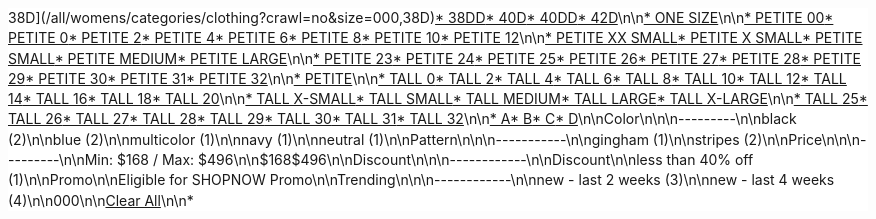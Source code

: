 38D](/all/womens/categories/clothing?crawl=no&size=000,38D)[*   38DD](/all/womens/categories/clothing?crawl=no&size=000,38DD)[*   40D](/all/womens/categories/clothing?crawl=no&size=000,40D)[*   40DD](/all/womens/categories/clothing?crawl=no&size=000,40DD)[*   42D](/all/womens/categories/clothing?crawl=no&size=000,42D)\n\n[*   ONE SIZE](/all/womens/categories/clothing?crawl=no&size=000,ONE%20SIZE)\n\n[*   PETITE 00](/all/womens/categories/clothing?crawl=no&size=000,PETITE%2000)[*   PETITE 0](/all/womens/categories/clothing?crawl=no&size=000,PETITE%200)[*   PETITE 2](/all/womens/categories/clothing?crawl=no&size=000,PETITE%202)[*   PETITE 4](/all/womens/categories/clothing?crawl=no&size=000,PETITE%204)[*   PETITE 6](/all/womens/categories/clothing?crawl=no&size=000,PETITE%206)[*   PETITE 8](/all/womens/categories/clothing?crawl=no&size=000,PETITE%208)[*   PETITE 10](/all/womens/categories/clothing?crawl=no&size=000,PETITE%2010)[*   PETITE 12](/all/womens/categories/clothing?crawl=no&size=000,PETITE%2012)\n\n[*   PETITE XX SMALL](/all/womens/categories/clothing?crawl=no&size=000,PETITE%20XX%20SMALL)[*   PETITE X SMALL](/all/womens/categories/clothing?crawl=no&size=000,PETITE%20X%20SMALL)[*   PETITE SMALL](/all/womens/categories/clothing?crawl=no&size=000,PETITE%20SMALL)[*   PETITE MEDIUM](/all/womens/categories/clothing?crawl=no&size=000,PETITE%20MEDIUM)[*   PETITE LARGE](/all/womens/categories/clothing?crawl=no&size=000,PETITE%20LARGE)\n\n[*   PETITE 23](/all/womens/categories/clothing?crawl=no&size=000,PETITE%2023)[*   PETITE 24](/all/womens/categories/clothing?crawl=no&size=000,PETITE%2024)[*   PETITE 25](/all/womens/categories/clothing?crawl=no&size=000,PETITE%2025)[*   PETITE 26](/all/womens/categories/clothing?crawl=no&size=000,PETITE%2026)[*   PETITE 27](/all/womens/categories/clothing?crawl=no&size=000,PETITE%2027)[*   PETITE 28](/all/womens/categories/clothing?crawl=no&size=000,PETITE%2028)[*   PETITE 29](/all/womens/categories/clothing?crawl=no&size=000,PETITE%2029)[*   PETITE 30](/all/womens/categories/clothing?crawl=no&size=000,PETITE%2030)[*   PETITE 31](/all/womens/categories/clothing?crawl=no&size=000,PETITE%2031)[*   PETITE 32](/all/womens/categories/clothing?crawl=no&size=000,PETITE%2032)\n\n[*   PETITE](/all/womens/categories/clothing?crawl=no&size=000,PETITE)\n\n[*   TALL 0](/all/womens/categories/clothing?crawl=no&size=000,TALL%20SIZE%200)[*   TALL 2](/all/womens/categories/clothing?crawl=no&size=000,TALL%202)[*   TALL 4](/all/womens/categories/clothing?crawl=no&size=000,TALL%204)[*   TALL 6](/all/womens/categories/clothing?crawl=no&size=000,TALL%206)[*   TALL 8](/all/womens/categories/clothing?crawl=no&size=000,TALL%208)[*   TALL 10](/all/womens/categories/clothing?crawl=no&size=000,TALL%2010)[*   TALL 12](/all/womens/categories/clothing?crawl=no&size=000,TALL%2012)[*   TALL 14](/all/womens/categories/clothing?crawl=no&size=000,TALL%2014)[*   TALL 16](/all/womens/categories/clothing?crawl=no&size=000,TALL%2016)[*   TALL 18](/all/womens/categories/clothing?crawl=no&size=000,TALL%2018)[*   TALL 20](/all/womens/categories/clothing?crawl=no&size=000,TALL%2020)\n\n[*   TALL X-SMALL](/all/womens/categories/clothing?crawl=no&size=000,TALL%20X-SMALL)[*   TALL SMALL](/all/womens/categories/clothing?crawl=no&size=000,TALL%20SMALL)[*   TALL MEDIUM](/all/womens/categories/clothing?crawl=no&size=000,TALL%20MEDIUM)[*   TALL LARGE](/all/womens/categories/clothing?crawl=no&size=000,TALL%20LARGE)[*   TALL X-LARGE](/all/womens/categories/clothing?crawl=no&size=000,TALL%20X-LARGE)\n\n[*   TALL 25](/all/womens/categories/clothing?crawl=no&size=000,TALL%2025)[*   TALL 26](/all/womens/categories/clothing?crawl=no&size=000,TALL%2026)[*   TALL 27](/all/womens/categories/clothing?crawl=no&size=000,TALL%2027)[*   TALL 28](/all/womens/categories/clothing?crawl=no&size=000,TALL%2028)[*   TALL 29](/all/womens/categories/clothing?crawl=no&size=000,TALL%2029)[*   TALL 30](/all/womens/categories/clothing?crawl=no&size=000,TALL%2030)[*   TALL 31](/all/womens/categories/clothing?crawl=no&size=000,TALL%2031)[*   TALL 32](/all/womens/categories/clothing?crawl=no&size=000,TALL%2032)\n\n[*   A](/all/womens/categories/clothing?crawl=no&size=000,A)[*   B](/all/womens/categories/clothing?crawl=no&size=000,B)[*   C](/all/womens/categories/clothing?crawl=no&size=000,C)[*   D](/all/womens/categories/clothing?crawl=no&size=000,D)\n\nColor\n\n\n---------\n\n[](/all/womens/categories/clothing?crawl=no&l_color=root-black&size=000)black (2)\n\n[](/all/womens/categories/clothing?crawl=no&l_color=root-blue&size=000)blue (2)\n\n[](/all/womens/categories/clothing?crawl=no&l_color=root-multicolor&size=000)multicolor (1)\n\n[](/all/womens/categories/clothing?crawl=no&l_color=root-navy&size=000)navy (1)\n\n[](/all/womens/categories/clothing?crawl=no&l_color=root-neutral&size=000)neutral (1)\n\nPattern\n\n\n-----------\n\n[](/all/womens/categories/clothing?crawl=no&l_pattern=root-gingham&size=000)gingham (1)\n\n[](/all/womens/categories/clothing?crawl=no&l_pattern=root-stripes&size=000)stripes (2)\n\nPrice\n\n\n---------\n\nMin: $168 / Max: $496\n\n$168$496\n\nDiscount\n\n\n------------\n\nDiscount\n\n[](/all/womens/categories/clothing?crawl=no&discount=lessThan40Off&size=000)less than 40% off (1)\n\nPromo\n\n[](/all/womens/categories/clothing?crawl=no&pmid=msg-30-off-full-price%2Cmsg-pam-promo%2Cmsg-30-off-sale~SHOPNOW&size=000)Eligible for SHOPNOW Promo\n\nTrending\n\n\n------------\n\n[](/all/womens/categories/clothing?crawl=no&size=000&trending=newLast2Weeks)new - last 2 weeks (3)\n\n[](/all/womens/categories/clothing?crawl=no&size=000&trending=newLast4Weeks)new - last 4 weeks (4)\n\n000[](/all/womens/categories/clothing?crawl=no)\n\n[Clear All](/all/womens/categories/clothing?crawl=no)\n\n*